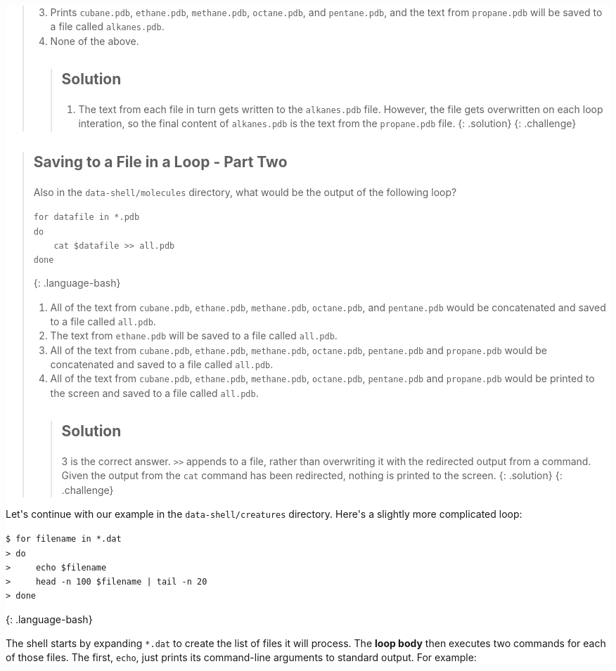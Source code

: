 > 3.  Prints `cubane.pdb`, `ethane.pdb`, `methane.pdb`, `octane.pdb`, and `pentane.pdb`, and the text
>     from `propane.pdb` will be saved to a file called `alkanes.pdb`.
> 4.  None of the above.
>
> > ## Solution
> > 1. The text from each file in turn gets written to the `alkanes.pdb` file.
> > However, the file gets overwritten on each loop interation, so the final content of `alkanes.pdb`
> > is the text from the `propane.pdb` file.
> {: .solution}
{: .challenge}

> ## Saving to a File in a Loop - Part Two
>
> Also in the `data-shell/molecules` directory, what would be the output of the following loop?
>
> ~~~
> for datafile in *.pdb
> do
>     cat $datafile >> all.pdb
> done
> ~~~
> {: .language-bash}
>
> 1.  All of the text from `cubane.pdb`, `ethane.pdb`, `methane.pdb`, `octane.pdb`, and
>     `pentane.pdb` would be concatenated and saved to a file called `all.pdb`.
> 2.  The text from `ethane.pdb` will be saved to a file called `all.pdb`.
> 3.  All of the text from `cubane.pdb`, `ethane.pdb`, `methane.pdb`, `octane.pdb`, `pentane.pdb`
>     and `propane.pdb` would be concatenated and saved to a file called `all.pdb`.
> 4.  All of the text from `cubane.pdb`, `ethane.pdb`, `methane.pdb`, `octane.pdb`, `pentane.pdb`
>     and `propane.pdb` would be printed to the screen and saved to a file called `all.pdb`.
>
> > ## Solution
> > 3 is the correct answer. `>>` appends to a file, rather than overwriting it with the redirected
> > output from a command.
> > Given the output from the `cat` command has been redirected, nothing is printed to the screen.
> {: .solution}
{: .challenge}

Let's continue with our example in the `data-shell/creatures` directory.
Here's a slightly more complicated loop:

~~~
$ for filename in *.dat
> do
>     echo $filename
>     head -n 100 $filename | tail -n 20
> done
~~~
{: .language-bash}

The shell starts by expanding `*.dat` to create the list of files it will process.
The **loop body**
then executes two commands for each of those files.
The first, `echo`, just prints its command-line arguments to standard output.
For example:

